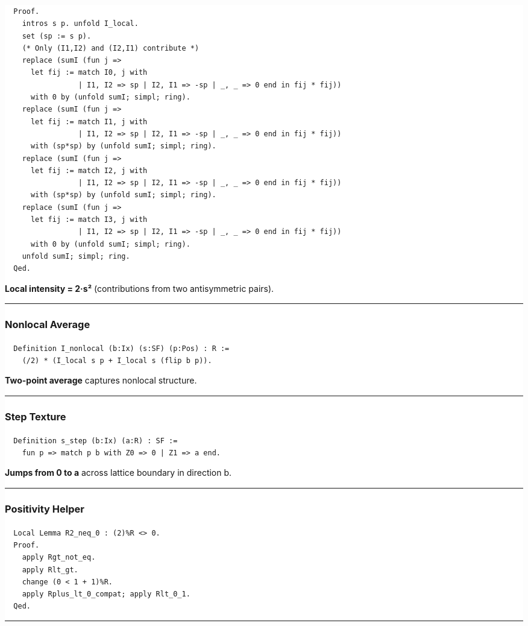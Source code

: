 ```coq
  Proof.
    intros s p. unfold I_local.
    set (sp := s p).
    (* Only (I1,I2) and (I2,I1) contribute *)
    replace (sumI (fun j =>
      let fij := match I0, j with
                 | I1, I2 => sp | I2, I1 => -sp | _, _ => 0 end in fij * fij))
      with 0 by (unfold sumI; simpl; ring).
    replace (sumI (fun j =>
      let fij := match I1, j with
                 | I1, I2 => sp | I2, I1 => -sp | _, _ => 0 end in fij * fij))
      with (sp*sp) by (unfold sumI; simpl; ring).
    replace (sumI (fun j =>
      let fij := match I2, j with
                 | I1, I2 => sp | I2, I1 => -sp | _, _ => 0 end in fij * fij))
      with (sp*sp) by (unfold sumI; simpl; ring).
    replace (sumI (fun j =>
      let fij := match I3, j with
                 | I1, I2 => sp | I2, I1 => -sp | _, _ => 0 end in fij * fij))
      with 0 by (unfold sumI; simpl; ring).
    unfold sumI; simpl; ring.
  Qed.
```

**Local intensity = 2·s²** (contributions from two antisymmetric pairs).

---

### Nonlocal Average
```coq
  Definition I_nonlocal (b:Ix) (s:SF) (p:Pos) : R :=
    (/2) * (I_local s p + I_local s (flip b p)).
```

**Two-point average** captures nonlocal structure.

---

### Step Texture
```coq
  Definition s_step (b:Ix) (a:R) : SF :=
    fun p => match p b with Z0 => 0 | Z1 => a end.
```

**Jumps from 0 to a** across lattice boundary in direction b.

---

### Positivity Helper
```coq
  Local Lemma R2_neq_0 : (2)%R <> 0.
  Proof.
    apply Rgt_not_eq.
    apply Rlt_gt.
    change (0 < 1 + 1)%R.
    apply Rplus_lt_0_compat; apply Rlt_0_1.
  Qed.
```

---